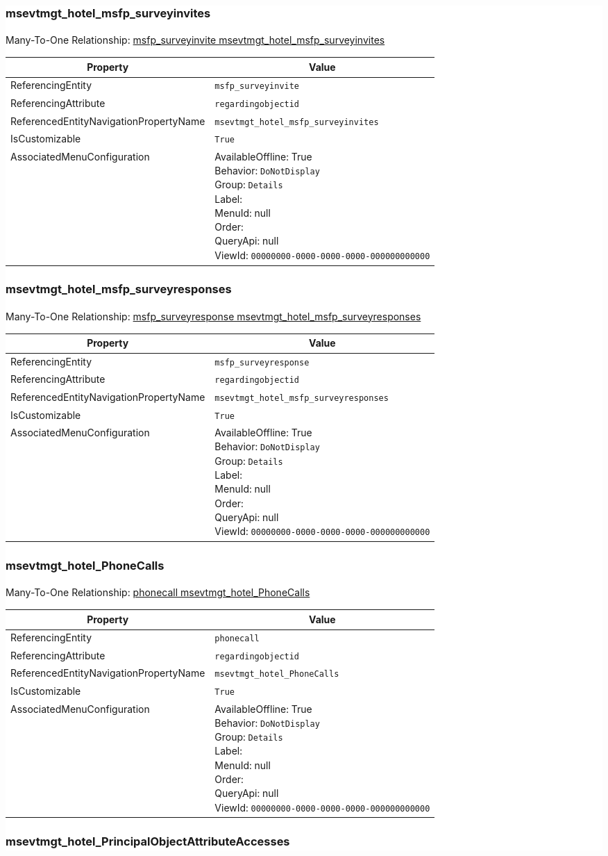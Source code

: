### <a name="BKMK_msevtmgt_hotel_msfp_surveyinvites"></a> msevtmgt_hotel_msfp_surveyinvites

Many-To-One Relationship: [msfp_surveyinvite msevtmgt_hotel_msfp_surveyinvites](msfp_surveyinvite.md#BKMK_msevtmgt_hotel_msfp_surveyinvites)

|Property|Value|
|---|---|
|ReferencingEntity|`msfp_surveyinvite`|
|ReferencingAttribute|`regardingobjectid`|
|ReferencedEntityNavigationPropertyName|`msevtmgt_hotel_msfp_surveyinvites`|
|IsCustomizable|`True`|
|AssociatedMenuConfiguration|AvailableOffline: True<br />Behavior: `DoNotDisplay`<br />Group: `Details`<br />Label: <br />MenuId: null<br />Order: <br />QueryApi: null<br />ViewId: `00000000-0000-0000-0000-000000000000`|

### <a name="BKMK_msevtmgt_hotel_msfp_surveyresponses"></a> msevtmgt_hotel_msfp_surveyresponses

Many-To-One Relationship: [msfp_surveyresponse msevtmgt_hotel_msfp_surveyresponses](msfp_surveyresponse.md#BKMK_msevtmgt_hotel_msfp_surveyresponses)

|Property|Value|
|---|---|
|ReferencingEntity|`msfp_surveyresponse`|
|ReferencingAttribute|`regardingobjectid`|
|ReferencedEntityNavigationPropertyName|`msevtmgt_hotel_msfp_surveyresponses`|
|IsCustomizable|`True`|
|AssociatedMenuConfiguration|AvailableOffline: True<br />Behavior: `DoNotDisplay`<br />Group: `Details`<br />Label: <br />MenuId: null<br />Order: <br />QueryApi: null<br />ViewId: `00000000-0000-0000-0000-000000000000`|

### <a name="BKMK_msevtmgt_hotel_PhoneCalls"></a> msevtmgt_hotel_PhoneCalls

Many-To-One Relationship: [phonecall msevtmgt_hotel_PhoneCalls](phonecall.md#BKMK_msevtmgt_hotel_PhoneCalls)

|Property|Value|
|---|---|
|ReferencingEntity|`phonecall`|
|ReferencingAttribute|`regardingobjectid`|
|ReferencedEntityNavigationPropertyName|`msevtmgt_hotel_PhoneCalls`|
|IsCustomizable|`True`|
|AssociatedMenuConfiguration|AvailableOffline: True<br />Behavior: `DoNotDisplay`<br />Group: `Details`<br />Label: <br />MenuId: null<br />Order: <br />QueryApi: null<br />ViewId: `00000000-0000-0000-0000-000000000000`|

### <a name="BKMK_msevtmgt_hotel_PrincipalObjectAttributeAccesses"></a> msevtmgt_hotel_PrincipalObjectAttributeAccesses
